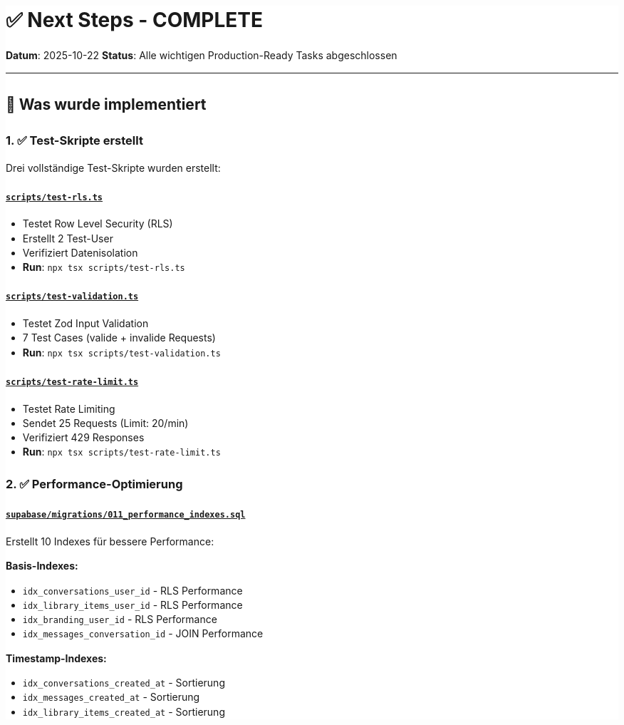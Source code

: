 # ✅ Next Steps - COMPLETE

**Datum**: 2025-10-22
**Status**: Alle wichtigen Production-Ready Tasks abgeschlossen

---

## 🎉 Was wurde implementiert

### 1. ✅ Test-Skripte erstellt

Drei vollständige Test-Skripte wurden erstellt:

#### [`scripts/test-rls.ts`](scripts/test-rls.ts)

- Testet Row Level Security (RLS)
- Erstellt 2 Test-User
- Verifiziert Datenisolation
- **Run**: `npx tsx scripts/test-rls.ts`

#### [`scripts/test-validation.ts`](scripts/test-validation.ts)

- Testet Zod Input Validation
- 7 Test Cases (valide + invalide Requests)
- **Run**: `npx tsx scripts/test-validation.ts`

#### [`scripts/test-rate-limit.ts`](scripts/test-rate-limit.ts)

- Testet Rate Limiting
- Sendet 25 Requests (Limit: 20/min)
- Verifiziert 429 Responses
- **Run**: `npx tsx scripts/test-rate-limit.ts`

### 2. ✅ Performance-Optimierung

#### [`supabase/migrations/011_performance_indexes.sql`](supabase/migrations/011_performance_indexes.sql)

Erstellt 10 Indexes für bessere Performance:

**Basis-Indexes:**

- `idx_conversations_user_id` - RLS Performance
- `idx_library_items_user_id` - RLS Performance
- `idx_branding_user_id` - RLS Performance
- `idx_messages_conversation_id` - JOIN Performance

**Timestamp-Indexes:**

- `idx_conversations_created_at` - Sortierung
- `idx_messages_created_at` - Sortierung
- `idx_library_items_created_at` - Sortierung
